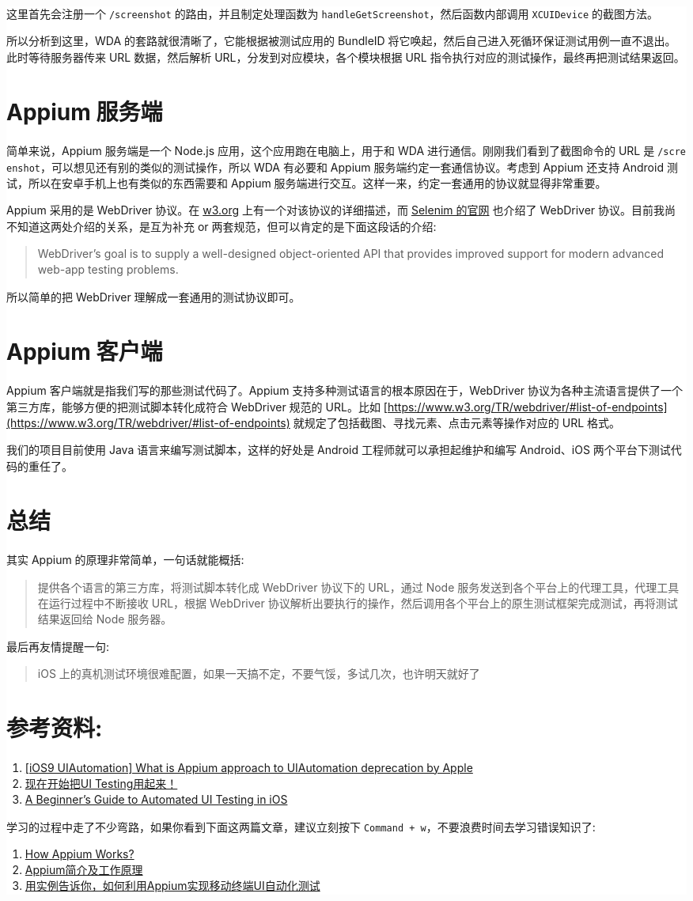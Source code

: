这里首先会注册一个 `/screenshot` 的路由，并且制定处理函数为 `handleGetScreenshot`，然后函数内部调用 `XCUIDevice` 的截图方法。

所以分析到这里，WDA 的套路就很清晰了，它能根据被测试应用的 BundleID 将它唤起，然后自己进入死循环保证测试用例一直不退出。此时等待服务器传来 URL 数据，然后解析 URL，分发到对应模块，各个模块根据 URL 指令执行对应的测试操作，最终再把测试结果返回。

# Appium 服务端

简单来说，Appium 服务端是一个 Node.js 应用，这个应用跑在电脑上，用于和 WDA 进行通信。刚刚我们看到了截图命令的 URL 是 `/screenshot`，可以想见还有别的类似的测试操作，所以 WDA 有必要和 Appium 服务端约定一套通信协议。考虑到 Appium 还支持 Android 测试，所以在安卓手机上也有类似的东西需要和 Appium 服务端进行交互。这样一来，约定一套通用的协议就显得非常重要。

Appium 采用的是 WebDriver 协议。在 [w3.org](https://www.w3.org/TR/webdriver/) 上有一个对该协议的详细描述，而 [Selenim 的官网](http://www.seleniumhq.org/docs/03_webdriver.jsp) 也介绍了 WebDriver 协议。目前我尚不知道这两处介绍的关系，是互为补充 or 两套规范，但可以肯定的是下面这段话的介绍:

> WebDriver’s goal is to supply a well-designed object-oriented API that provides improved support for modern advanced web-app testing problems.

所以简单的把 WebDriver 理解成一套通用的测试协议即可。

# Appium 客户端

Appium 客户端就是指我们写的那些测试代码了。Appium 支持多种测试语言的根本原因在于，WebDriver 协议为各种主流语言提供了一个第三方库，能够方便的把测试脚本转化成符合 WebDriver 规范的 URL。比如 [https://www.w3.org/TR/webdriver/#list-of-endpoints](https://www.w3.org/TR/webdriver/#list-of-endpoints) 就规定了包括截图、寻找元素、点击元素等操作对应的 URL 格式。

我们的项目目前使用 Java 语言来编写测试脚本，这样的好处是 Android 工程师就可以承担起维护和编写 Android、iOS 两个平台下测试代码的重任了。

# 总结

其实 Appium 的原理非常简单，一句话就能概括:

> 提供各个语言的第三方库，将测试脚本转化成 WebDriver 协议下的 URL，通过 Node 服务发送到各个平台上的代理工具，代理工具在运行过程中不断接收 URL，根据 WebDriver 协议解析出要执行的操作，然后调用各个平台上的原生测试框架完成测试，再将测试结果返回给 Node 服务器。

最后再友情提醒一句:

> iOS 上的真机测试环境很难配置，如果一天搞不定，不要气馁，多试几次，也许明天就好了

# 参考资料:

1. [[iOS9 UIAutomation] What is Appium approach to UIAutomation deprecation by Apple](https://discuss.appium.io/t/ios9-uiautomation-what-is-appium-approach-to-uiautomation-deprecation-by-apple/7319)
2. [现在开始把UI Testing用起来！](http://www.jianshu.com/p/31367c97c67d)
3. [A Beginner’s Guide to Automated UI Testing in iOS](http://www.appcoda.com/automated-ui-test/)

学习的过程中走了不少弯路，如果你看到下面这两篇文章，建议立刻按下 `Command + w`，不要浪费时间去学习错误知识了:

1. [How Appium Works?](http://executeautomation.com/blog/how-appium-works/)
2. [Appium简介及工作原理](http://blog.sina.com.cn/s/blog_c2c7d41b0102xd47.html)
3. [用实例告诉你，如何利用Appium实现移动终端UI自动化测试](http://rdc.hundsun.com/portal/article/584.mhtml)